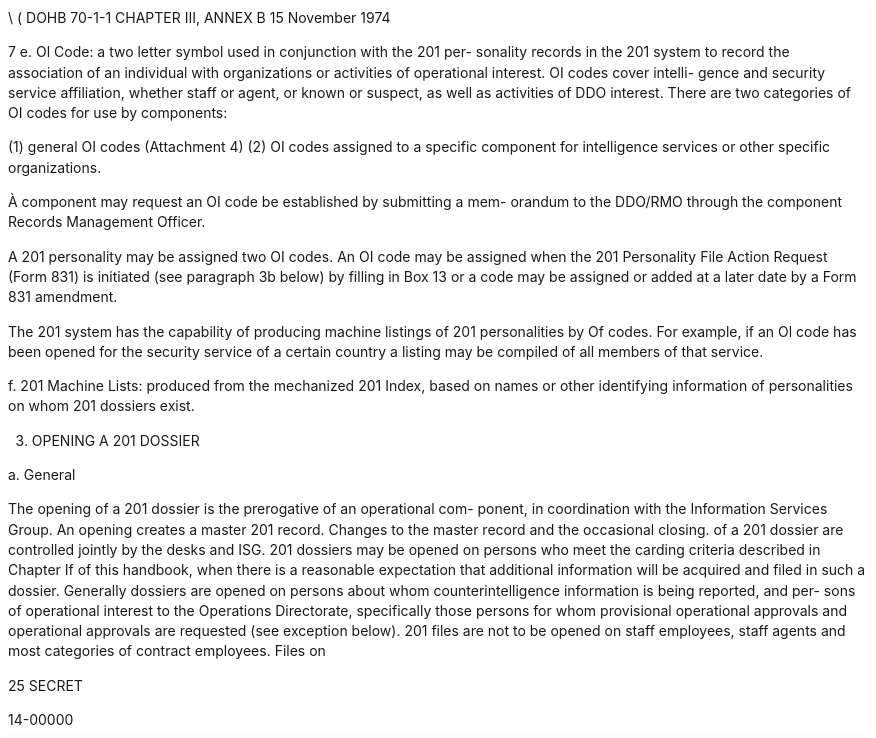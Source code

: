 \ ( DOHB 70-1-1
CHAPTER III, ANNEX B
15 November 1974

7
e. Ol Code: a two letter symbol used in conjunction with the 201 per-
sonality records in the 201 system to record the association of an individual
with organizations or activities of operational interest. OI codes cover intelli-
gence and security service affiliation, whether staff or agent, or known or
suspect, as well as activities of DDO interest. There are two categories of OI
codes for use by components:

(1) general OI codes (Attachment 4)
(2) OI codes assigned to a specific component for intelligence services
or other specific organizations.

À component may request an OI code be established by submitting a mem-
orandum to the DDO/RMO through the component Records Management
Officer.

A 201 personality may be assigned two OI codes. An OI code may be assigned
when the 201 Personality File Action Request (Form 831) is initiated (see
paragraph 3b below) by filling in Box 13 or a code may be assigned or added
at a later date by a Form 831 amendment.

The 201 system has the capability of producing machine listings of 201
personalities by Of codes. For example, if an Ol code has been opened for the
security service of a certain country a listing may be compiled of all members
of that service.

f. 201 Machine Lists: produced from the mechanized 201 Index, based on
names or other identifying information of personalities on whom 201 dossiers
exist.

3. OPENING A 201 DOSSIER

a. General

The opening of a 201 dossier is the prerogative of an operational com-
ponent, in coordination with the Information Services Group. An opening creates
a master 201 record. Changes to the master record and the occasional closing.
of a 201 dossier are controlled jointly by the desks and ISG. 201 dossiers may be
opened on persons who meet the carding criteria described in Chapter If of this
handbook, when there is a reasonable expectation that additional information
will be acquired and filed in such a dossier. Generally dossiers are opened on
persons about whom counterintelligence information is being reported, and per-
sons of operational interest to the Operations Directorate, specifically those
persons for whom provisional operational approvals and operational approvals
are requested (see exception below). 201 files are not to be opened on staff
employees, staff agents and most categories of contract employees. Files on

25
SECRET

14-00000
